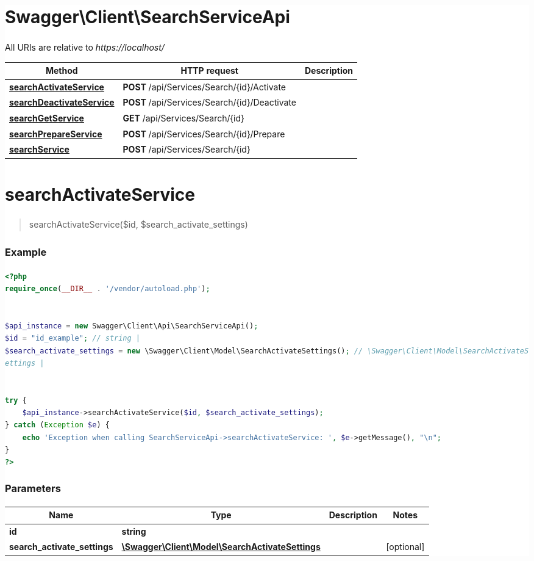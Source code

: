 # Swagger\Client\SearchServiceApi

All URIs are relative to *https://localhost/*

Method | HTTP request | Description
------------- | ------------- | -------------
[**searchActivateService**](SearchServiceApi.md#searchActivateService) | **POST** /api/Services/Search/{id}/Activate | 
[**searchDeactivateService**](SearchServiceApi.md#searchDeactivateService) | **POST** /api/Services/Search/{id}/Deactivate | 
[**searchGetService**](SearchServiceApi.md#searchGetService) | **GET** /api/Services/Search/{id} | 
[**searchPrepareService**](SearchServiceApi.md#searchPrepareService) | **POST** /api/Services/Search/{id}/Prepare | 
[**searchService**](SearchServiceApi.md#searchService) | **POST** /api/Services/Search/{id} | 




# **searchActivateService**
> searchActivateService($id, $search_activate_settings)



### Example 
```php
<?php
require_once(__DIR__ . '/vendor/autoload.php');


$api_instance = new Swagger\Client\Api\SearchServiceApi();
$id = "id_example"; // string | 
$search_activate_settings = new \Swagger\Client\Model\SearchActivateSettings(); // \Swagger\Client\Model\SearchActivateSettings | 


try { 
    $api_instance->searchActivateService($id, $search_activate_settings);
} catch (Exception $e) {
    echo 'Exception when calling SearchServiceApi->searchActivateService: ', $e->getMessage(), "\n";
}
?>
```

### Parameters

Name | Type | Description  | Notes
------------- | ------------- | ------------- | -------------
 **id** | **string**|  | 
 **search_activate_settings** | [**\Swagger\Client\Model\SearchActivateSettings**](\Swagger\Client\Model\SearchActivateSettings.md)|  | [optional] 
